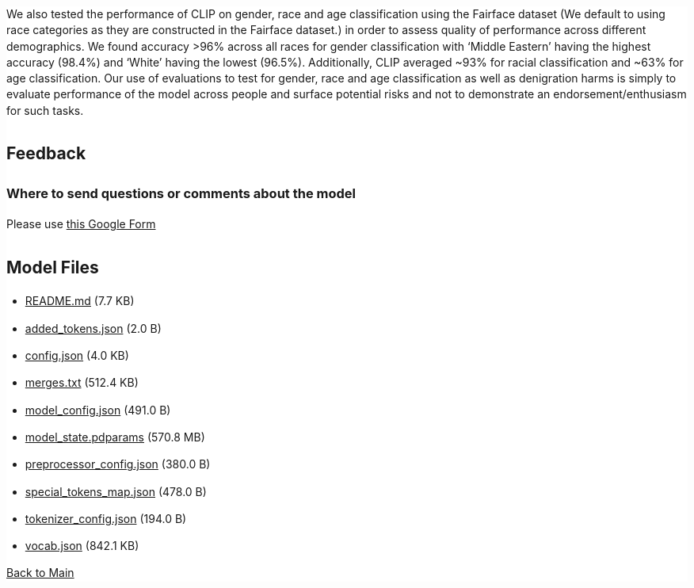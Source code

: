 We also tested the performance of CLIP on gender, race and age classification using the Fairface dataset (We default to using race categories as they are constructed in the Fairface dataset.) in order to assess quality of performance across different demographics. We found accuracy >96% across all races for gender classification with ‘Middle Eastern’ having the highest accuracy (98.4%) and ‘White’ having the lowest (96.5%). Additionally, CLIP averaged ~93% for racial classification and ~63% for age classification. Our use of evaluations to test for gender, race and age classification as well as denigration harms is simply to evaluate performance of the model across people and surface potential risks and not to demonstrate an endorsement/enthusiasm for such tasks.


## Feedback


### Where to send questions or comments about the model
Please use [this Google Form](https://forms.gle/Uv7afRH5dvY34ZEs9)




## Model Files

- [README.md](https://paddlenlp.bj.bcebos.com/models/community/openai/clip-vit-base-patch16/README.md) (7.7 KB)

- [added_tokens.json](https://paddlenlp.bj.bcebos.com/models/community/openai/clip-vit-base-patch16/added_tokens.json) (2.0 B)

- [config.json](https://paddlenlp.bj.bcebos.com/models/community/openai/clip-vit-base-patch16/config.json) (4.0 KB)

- [merges.txt](https://paddlenlp.bj.bcebos.com/models/community/openai/clip-vit-base-patch16/merges.txt) (512.4 KB)

- [model_config.json](https://paddlenlp.bj.bcebos.com/models/community/openai/clip-vit-base-patch16/model_config.json) (491.0 B)

- [model_state.pdparams](https://paddlenlp.bj.bcebos.com/models/community/openai/clip-vit-base-patch16/model_state.pdparams) (570.8 MB)

- [preprocessor_config.json](https://paddlenlp.bj.bcebos.com/models/community/openai/clip-vit-base-patch16/preprocessor_config.json) (380.0 B)

- [special_tokens_map.json](https://paddlenlp.bj.bcebos.com/models/community/openai/clip-vit-base-patch16/special_tokens_map.json) (478.0 B)

- [tokenizer_config.json](https://paddlenlp.bj.bcebos.com/models/community/openai/clip-vit-base-patch16/tokenizer_config.json) (194.0 B)

- [vocab.json](https://paddlenlp.bj.bcebos.com/models/community/openai/clip-vit-base-patch16/vocab.json) (842.1 KB)


[Back to Main](../../)